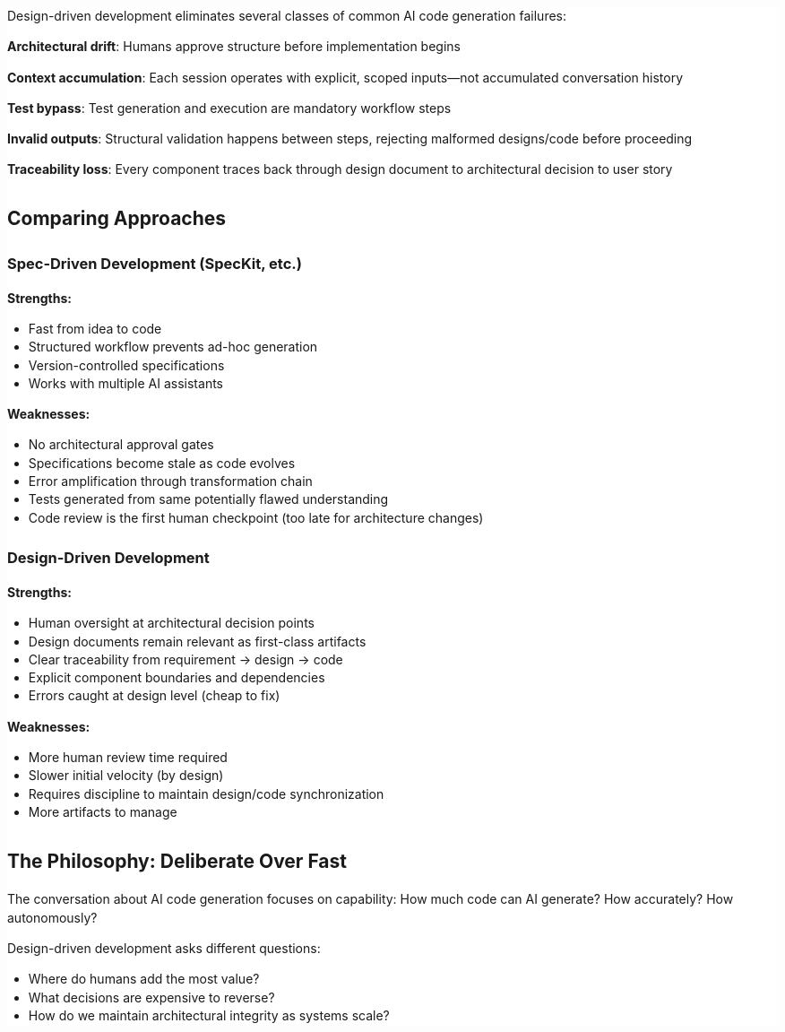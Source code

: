Design-driven development eliminates several classes of common AI code generation failures:

**Architectural drift**: Humans approve structure before implementation begins

**Context accumulation**: Each session operates with explicit, scoped inputs—not accumulated conversation history

**Test bypass**: Test generation and execution are mandatory workflow steps

**Invalid outputs**: Structural validation happens between steps, rejecting malformed designs/code before proceeding

**Traceability loss**: Every component traces back through design document to architectural decision to user story

## Comparing Approaches

### Spec-Driven Development (SpecKit, etc.)

**Strengths:**
- Fast from idea to code
- Structured workflow prevents ad-hoc generation
- Version-controlled specifications
- Works with multiple AI assistants

**Weaknesses:**
- No architectural approval gates
- Specifications become stale as code evolves
- Error amplification through transformation chain
- Tests generated from same potentially flawed understanding
- Code review is the first human checkpoint (too late for architecture changes)

### Design-Driven Development

**Strengths:**
- Human oversight at architectural decision points
- Design documents remain relevant as first-class artifacts
- Clear traceability from requirement → design → code
- Explicit component boundaries and dependencies
- Errors caught at design level (cheap to fix)

**Weaknesses:**
- More human review time required
- Slower initial velocity (by design)
- Requires discipline to maintain design/code synchronization
- More artifacts to manage

## The Philosophy: Deliberate Over Fast

The conversation about AI code generation focuses on capability: How much code can AI generate? How accurately? How autonomously?

Design-driven development asks different questions:

- Where do humans add the most value?
- What decisions are expensive to reverse?
- How do we maintain architectural integrity as systems scale?
